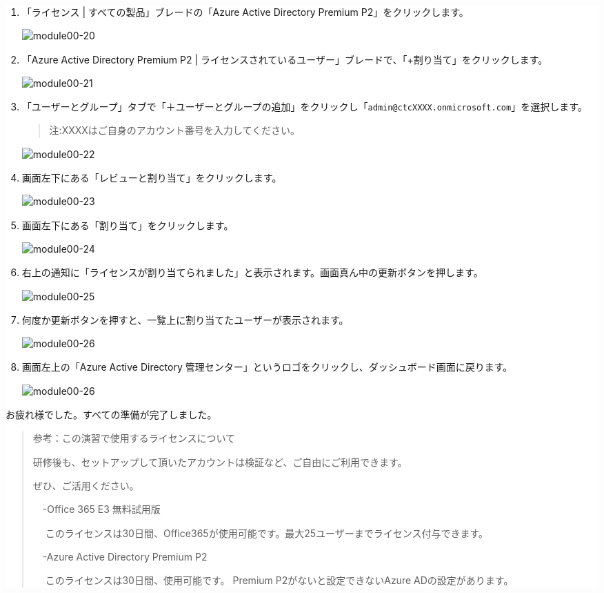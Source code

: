    

   

1. 「ライセンス | すべての製品」ブレードの「Azure Active Directory Premium P2」をクリックします。

   ![module00-20](./media/module00-20.BMP)

   

1. 「Azure Active Directory Premium P2 | ライセンスされているユーザー」ブレードで、「+割り当て」をクリックします。

   ![module00-21](./media/module00-21.BMP)

   

1. 「ユーザーとグループ」タブで「＋ユーザーとグループの追加」をクリックし「`admin@ctcXXXX.onmicrosoft.com`」を選択します。

   > 注:XXXXはご自身のアカウント番号を入力してください。

   ![module00-22](./media/module00-22.BMP)

   

1. 画面左下にある「レビューと割り当て」をクリックします。

   ![module00-23](./media/module00-23.BMP)

   

1. 画面左下にある「割り当て」をクリックします。

    ![module00-24](./media/module00-24.BMP)

    

1. 右上の通知に「ライセンスが割り当てられました」と表示されます。画面真ん中の更新ボタンを押します。

    ![module00-25](./media/module00-25.BMP)

    

1. 何度か更新ボタンを押すと、一覧上に割り当てたユーザーが表示されます。

    ![module00-26](./media/module00-26.BMP)

    

1. 画面左上の「Azure Active Directory 管理センター」というロゴをクリックし、ダッシュボード画面に戻ります。

    ![module00-26](./media/module00-26.BMP)

    

お疲れ様でした。すべての準備が完了しました。



> 参考：この演習で使用するライセンスについて
>
> 研修後も、セットアップして頂いたアカウントは検証など、ご自由にご利用できます。
>
> ぜひ、ご活用ください。
>
> 　-Office 365 E3 無料試用版
>
> 　 このライセンスは30日間、Office365が使用可能です。最大25ユーザーまでライセンス付与できます。
>
> 　-Azure Active Directory Premium P2
>
> 　 このライセンスは30日間、使用可能です。 Premium P2がないと設定できないAzure ADの設定があります。
